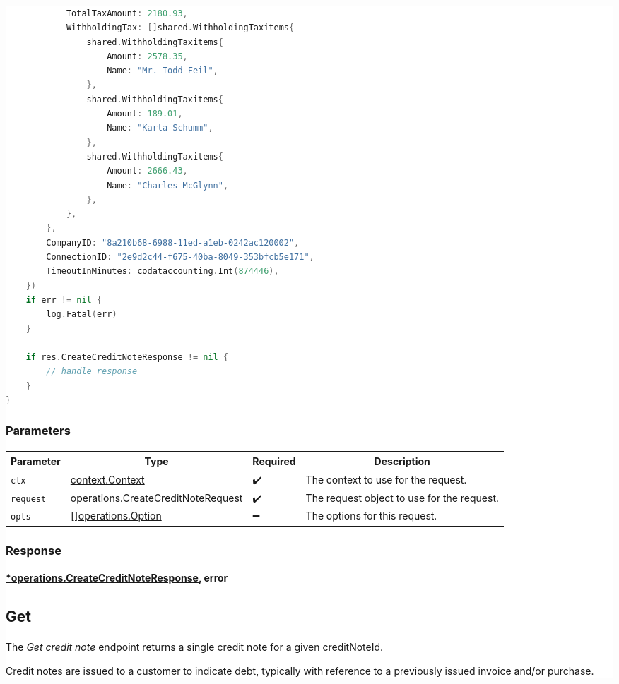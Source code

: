 ```go
            TotalTaxAmount: 2180.93,
            WithholdingTax: []shared.WithholdingTaxitems{
                shared.WithholdingTaxitems{
                    Amount: 2578.35,
                    Name: "Mr. Todd Feil",
                },
                shared.WithholdingTaxitems{
                    Amount: 189.01,
                    Name: "Karla Schumm",
                },
                shared.WithholdingTaxitems{
                    Amount: 2666.43,
                    Name: "Charles McGlynn",
                },
            },
        },
        CompanyID: "8a210b68-6988-11ed-a1eb-0242ac120002",
        ConnectionID: "2e9d2c44-f675-40ba-8049-353bfcb5e171",
        TimeoutInMinutes: codataccounting.Int(874446),
    })
    if err != nil {
        log.Fatal(err)
    }

    if res.CreateCreditNoteResponse != nil {
        // handle response
    }
}
```

### Parameters

| Parameter                                                                                | Type                                                                                     | Required                                                                                 | Description                                                                              |
| ---------------------------------------------------------------------------------------- | ---------------------------------------------------------------------------------------- | ---------------------------------------------------------------------------------------- | ---------------------------------------------------------------------------------------- |
| `ctx`                                                                                    | [context.Context](https://pkg.go.dev/context#Context)                                    | :heavy_check_mark:                                                                       | The context to use for the request.                                                      |
| `request`                                                                                | [operations.CreateCreditNoteRequest](../../models/operations/createcreditnoterequest.md) | :heavy_check_mark:                                                                       | The request object to use for the request.                                               |
| `opts`                                                                                   | [][operations.Option](../../models/operations/option.md)                                 | :heavy_minus_sign:                                                                       | The options for this request.                                                            |


### Response

**[*operations.CreateCreditNoteResponse](../../models/operations/createcreditnoteresponse.md), error**


## Get

The *Get credit note* endpoint returns a single credit note for a given creditNoteId.

[Credit notes](https://docs.codat.io/accounting-api#/schemas/CreditNote) are issued to a customer to indicate debt, typically with reference to a previously issued invoice and/or purchase.
